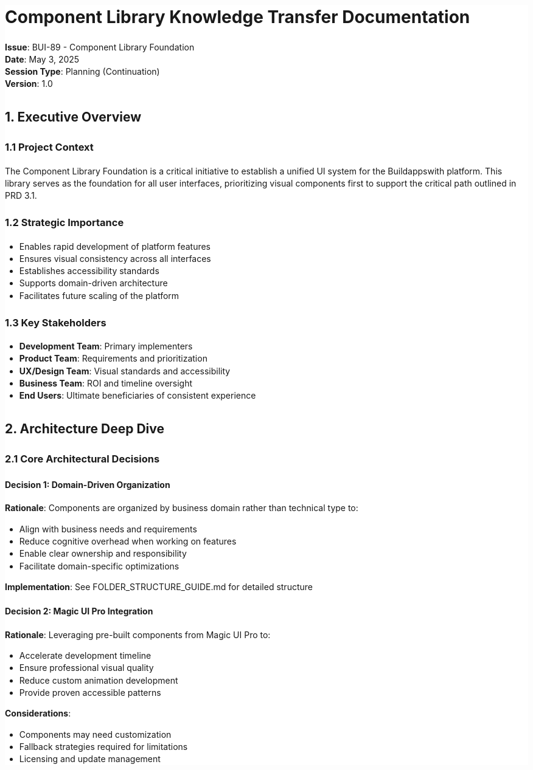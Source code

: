 # Component Library Knowledge Transfer Documentation

**Issue**: BUI-89 - Component Library Foundation  
**Date**: May 3, 2025  
**Session Type**: Planning (Continuation)  
**Version**: 1.0

## 1. Executive Overview

### 1.1 Project Context
The Component Library Foundation is a critical initiative to establish a unified UI system for the Buildappswith platform. This library serves as the foundation for all user interfaces, prioritizing visual components first to support the critical path outlined in PRD 3.1.

### 1.2 Strategic Importance
- Enables rapid development of platform features
- Ensures visual consistency across all interfaces
- Establishes accessibility standards
- Supports domain-driven architecture
- Facilitates future scaling of the platform

### 1.3 Key Stakeholders
- **Development Team**: Primary implementers
- **Product Team**: Requirements and prioritization
- **UX/Design Team**: Visual standards and accessibility
- **Business Team**: ROI and timeline oversight
- **End Users**: Ultimate beneficiaries of consistent experience

## 2. Architecture Deep Dive

### 2.1 Core Architectural Decisions

#### Decision 1: Domain-Driven Organization
**Rationale**: Components are organized by business domain rather than technical type to:
- Align with business needs and requirements
- Reduce cognitive overhead when working on features
- Enable clear ownership and responsibility
- Facilitate domain-specific optimizations

**Implementation**: See FOLDER_STRUCTURE_GUIDE.md for detailed structure

#### Decision 2: Magic UI Pro Integration
**Rationale**: Leveraging pre-built components from Magic UI Pro to:
- Accelerate development timeline
- Ensure professional visual quality
- Reduce custom animation development
- Provide proven accessible patterns

**Considerations**: 
- Components may need customization
- Fallback strategies required for limitations
- Licensing and update management
